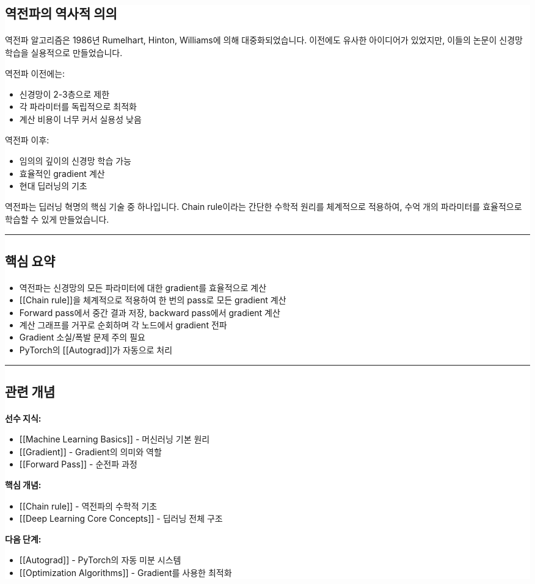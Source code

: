 ## 역전파의 역사적 의의

역전파 알고리즘은 1986년 Rumelhart, Hinton, Williams에 의해 대중화되었습니다. 이전에도 유사한 아이디어가 있었지만, 이들의 논문이 신경망 학습을 실용적으로 만들었습니다.

역전파 이전에는:

- 신경망이 2-3층으로 제한
- 각 파라미터를 독립적으로 최적화
- 계산 비용이 너무 커서 실용성 낮음

역전파 이후:

- 임의의 깊이의 신경망 학습 가능
- 효율적인 gradient 계산
- 현대 딥러닝의 기초

역전파는 딥러닝 혁명의 핵심 기술 중 하나입니다. Chain rule이라는 간단한 수학적 원리를 체계적으로 적용하여, 수억 개의 파라미터를 효율적으로 학습할 수 있게 만들었습니다.

---

## 핵심 요약

- 역전파는 신경망의 모든 파라미터에 대한 gradient를 효율적으로 계산
- [[Chain rule]]을 체계적으로 적용하여 한 번의 pass로 모든 gradient 계산
- Forward pass에서 중간 결과 저장, backward pass에서 gradient 계산
- 계산 그래프를 거꾸로 순회하며 각 노드에서 gradient 전파
- Gradient 소실/폭발 문제 주의 필요
- PyTorch의 [[Autograd]]가 자동으로 처리

---

## 관련 개념

**선수 지식:**

- [[Machine Learning Basics]] - 머신러닝 기본 원리
- [[Gradient]] - Gradient의 의미와 역할
- [[Forward Pass]] - 순전파 과정

**핵심 개념:**

- [[Chain rule]] - 역전파의 수학적 기초
- [[Deep Learning Core Concepts]] - 딥러닝 전체 구조

**다음 단계:**

- [[Autograd]] - PyTorch의 자동 미분 시스템
- [[Optimization Algorithms]] - Gradient를 사용한 최적화